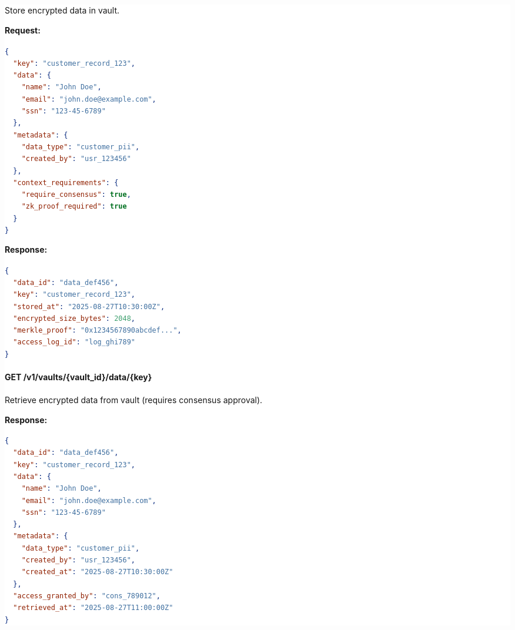Store encrypted data in vault.

**Request:**

```json
{
  "key": "customer_record_123",
  "data": {
    "name": "John Doe",
    "email": "john.doe@example.com",
    "ssn": "123-45-6789"
  },
  "metadata": {
    "data_type": "customer_pii",
    "created_by": "usr_123456"
  },
  "context_requirements": {
    "require_consensus": true,
    "zk_proof_required": true
  }
}
```

**Response:**

```json
{
  "data_id": "data_def456",
  "key": "customer_record_123",
  "stored_at": "2025-08-27T10:30:00Z",
  "encrypted_size_bytes": 2048,
  "merkle_proof": "0x1234567890abcdef...",
  "access_log_id": "log_ghi789"
}
```

#### GET /v1/vaults/{vault_id}/data/{key}

Retrieve encrypted data from vault (requires consensus approval).

**Response:**

```json
{
  "data_id": "data_def456",
  "key": "customer_record_123",
  "data": {
    "name": "John Doe",
    "email": "john.doe@example.com",
    "ssn": "123-45-6789"
  },
  "metadata": {
    "data_type": "customer_pii",
    "created_by": "usr_123456",
    "created_at": "2025-08-27T10:30:00Z"
  },
  "access_granted_by": "cons_789012",
  "retrieved_at": "2025-08-27T11:00:00Z"
}
```

